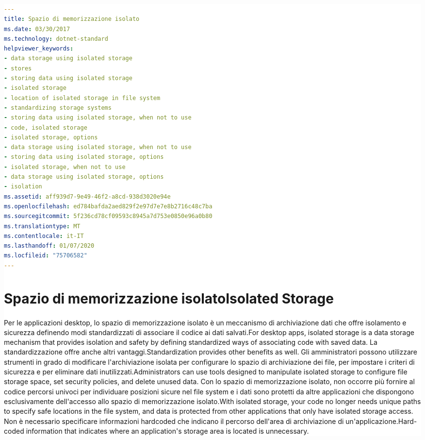 ```yaml
---
title: Spazio di memorizzazione isolato
ms.date: 03/30/2017
ms.technology: dotnet-standard
helpviewer_keywords:
- data storage using isolated storage
- stores
- storing data using isolated storage
- isolated storage
- location of isolated storage in file system
- standardizing storage systems
- storing data using isolated storage, when not to use
- code, isolated storage
- isolated storage, options
- data storage using isolated storage, when not to use
- storing data using isolated storage, options
- isolated storage, when not to use
- data storage using isolated storage, options
- isolation
ms.assetid: aff939d7-9e49-46f2-a8cd-938d3020e94e
ms.openlocfilehash: ed784bafda2aed829f2e97d7e7e8b2716c48c7ba
ms.sourcegitcommit: 5f236cd78cf09593c8945a7d753e0850e96a0b80
ms.translationtype: MT
ms.contentlocale: it-IT
ms.lasthandoff: 01/07/2020
ms.locfileid: "75706582"
---
```

# <a name="isolated-storage"></a><span data-ttu-id="846d1-102">Spazio di memorizzazione isolato</span><span class="sxs-lookup"><span data-stu-id="846d1-102">Isolated Storage</span></span>
<a name="top"></a> <span data-ttu-id="846d1-103">Per le applicazioni desktop, lo spazio di memorizzazione isolato è un meccanismo di archiviazione dati che offre isolamento e sicurezza definendo modi standardizzati di associare il codice ai dati salvati.</span><span class="sxs-lookup"><span data-stu-id="846d1-103">For desktop apps, isolated storage is a data storage mechanism that provides isolation and safety by defining standardized ways of associating code with saved data.</span></span> <span data-ttu-id="846d1-104">La standardizzazione offre anche altri vantaggi.</span><span class="sxs-lookup"><span data-stu-id="846d1-104">Standardization provides other benefits as well.</span></span> <span data-ttu-id="846d1-105">Gli amministratori possono utilizzare strumenti in grado di modificare l'archiviazione isolata per configurare lo spazio di archiviazione dei file, per impostare i criteri di sicurezza e per eliminare dati inutilizzati.</span><span class="sxs-lookup"><span data-stu-id="846d1-105">Administrators can use tools designed to manipulate isolated storage to configure file storage space, set security policies, and delete unused data.</span></span> <span data-ttu-id="846d1-106">Con lo spazio di memorizzazione isolato, non occorre più fornire al codice percorsi univoci per individuare posizioni sicure nel file system e i dati sono protetti da altre applicazioni che dispongono esclusivamente dell'accesso allo spazio di memorizzazione isolato.</span><span class="sxs-lookup"><span data-stu-id="846d1-106">With isolated storage, your code no longer needs unique paths to specify safe locations in the file system, and data is protected from other applications that only have isolated storage access.</span></span> <span data-ttu-id="846d1-107">Non è necessario specificare informazioni hardcoded che indicano il percorso dell'area di archiviazione di un'applicazione.</span><span class="sxs-lookup"><span data-stu-id="846d1-107">Hard-coded information that indicates where an application's storage area is located is unnecessary.</span></span>
